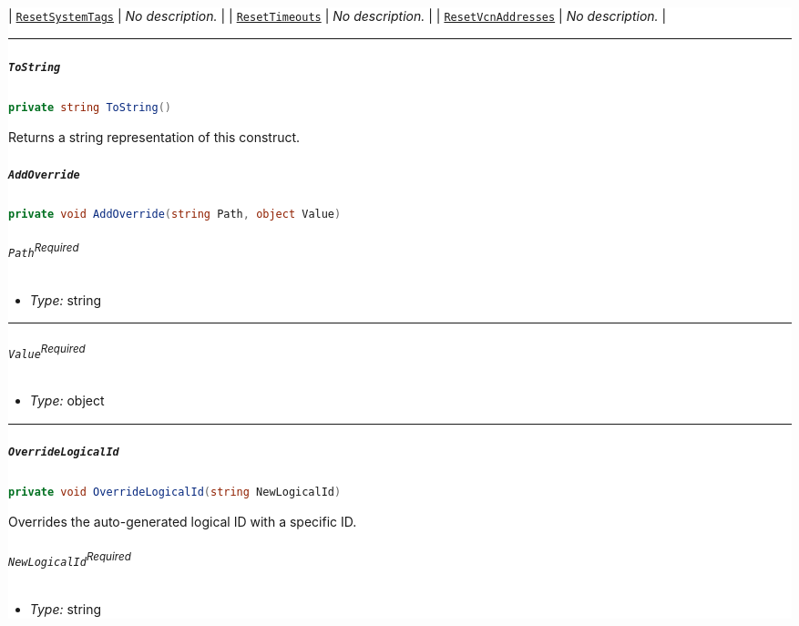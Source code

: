 | <code><a href="#rhizo-co-terraform-provider-oci.wafNetworkAddressList.WafNetworkAddressList.resetSystemTags">ResetSystemTags</a></code> | *No description.* |
| <code><a href="#rhizo-co-terraform-provider-oci.wafNetworkAddressList.WafNetworkAddressList.resetTimeouts">ResetTimeouts</a></code> | *No description.* |
| <code><a href="#rhizo-co-terraform-provider-oci.wafNetworkAddressList.WafNetworkAddressList.resetVcnAddresses">ResetVcnAddresses</a></code> | *No description.* |

---

##### `ToString` <a name="ToString" id="rhizo-co-terraform-provider-oci.wafNetworkAddressList.WafNetworkAddressList.toString"></a>

```csharp
private string ToString()
```

Returns a string representation of this construct.

##### `AddOverride` <a name="AddOverride" id="rhizo-co-terraform-provider-oci.wafNetworkAddressList.WafNetworkAddressList.addOverride"></a>

```csharp
private void AddOverride(string Path, object Value)
```

###### `Path`<sup>Required</sup> <a name="Path" id="rhizo-co-terraform-provider-oci.wafNetworkAddressList.WafNetworkAddressList.addOverride.parameter.path"></a>

- *Type:* string

---

###### `Value`<sup>Required</sup> <a name="Value" id="rhizo-co-terraform-provider-oci.wafNetworkAddressList.WafNetworkAddressList.addOverride.parameter.value"></a>

- *Type:* object

---

##### `OverrideLogicalId` <a name="OverrideLogicalId" id="rhizo-co-terraform-provider-oci.wafNetworkAddressList.WafNetworkAddressList.overrideLogicalId"></a>

```csharp
private void OverrideLogicalId(string NewLogicalId)
```

Overrides the auto-generated logical ID with a specific ID.

###### `NewLogicalId`<sup>Required</sup> <a name="NewLogicalId" id="rhizo-co-terraform-provider-oci.wafNetworkAddressList.WafNetworkAddressList.overrideLogicalId.parameter.newLogicalId"></a>

- *Type:* string
